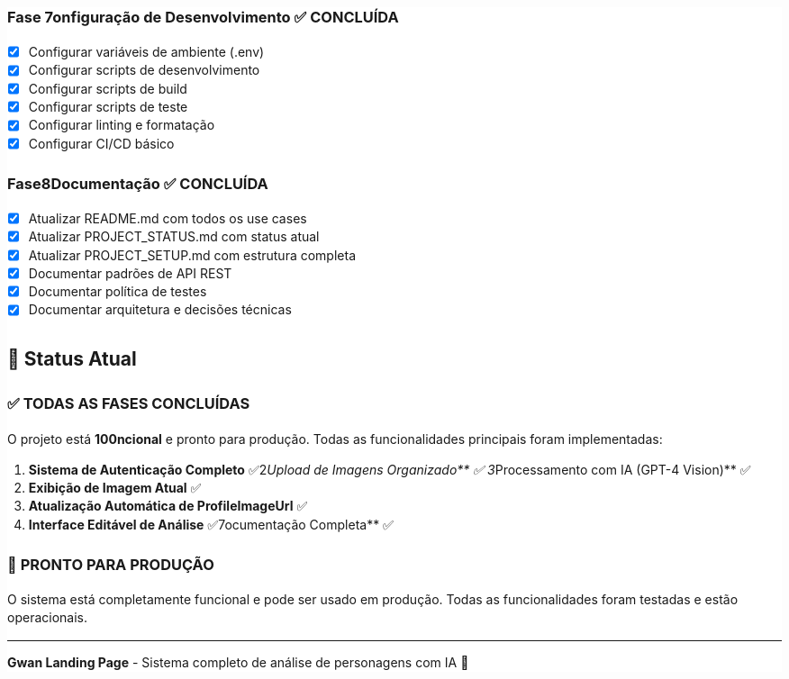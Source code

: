 ### Fase 7onfiguração de Desenvolvimento ✅ CONCLUÍDA

- [x] Configurar variáveis de ambiente (.env)
- [x] Configurar scripts de desenvolvimento
- [x] Configurar scripts de build
- [x] Configurar scripts de teste
- [x] Configurar linting e formatação
- [x] Configurar CI/CD básico

### Fase8Documentação ✅ CONCLUÍDA

- [x] Atualizar README.md com todos os use cases
- [x] Atualizar PROJECT_STATUS.md com status atual
- [x] Atualizar PROJECT_SETUP.md com estrutura completa
- [x] Documentar padrões de API REST
- [x] Documentar política de testes
- [x] Documentar arquitetura e decisões técnicas

## 🎯 Status Atual

### ✅ **TODAS AS FASES CONCLUÍDAS**

O projeto está **100ncional** e pronto para produção. Todas as funcionalidades principais foram implementadas:

1. **Sistema de Autenticação Completo** ✅2*Upload de Imagens Organizado** ✅
3*Processamento com IA (GPT-4 Vision)** ✅
4. **Exibição de Imagem Atual** ✅
5. **Atualização Automática de ProfileImageUrl** ✅
6. **Interface Editável de Análise** ✅7ocumentação Completa** ✅

### 🚀 **PRONTO PARA PRODUÇÃO**

O sistema está completamente funcional e pode ser usado em produção. Todas as funcionalidades foram testadas e estão operacionais.

---

**Gwan Landing Page** - Sistema completo de análise de personagens com IA 🚀
